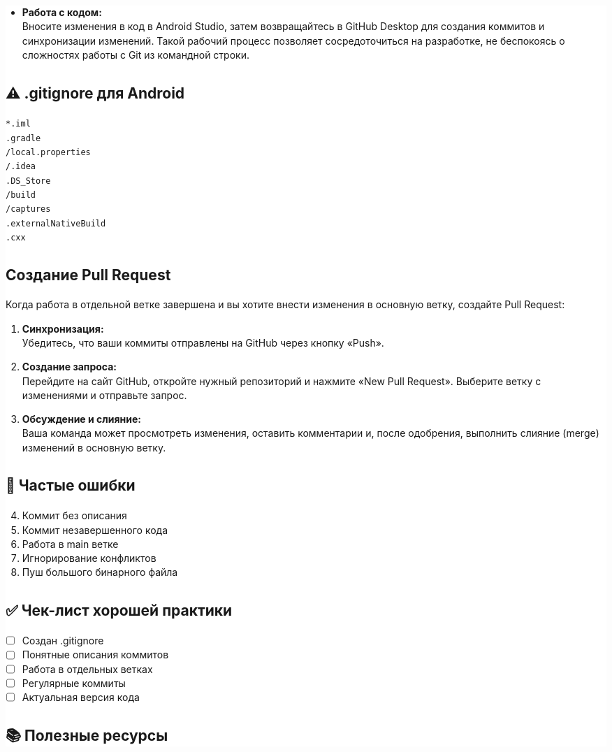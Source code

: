 * **Работа с кодом:**  
  Вносите изменения в код в Android Studio, затем возвращайтесь в GitHub Desktop для создания коммитов и синхронизации изменений. Такой рабочий процесс позволяет сосредоточиться на разработке, не беспокоясь о сложностях работы с Git из командной строки.

## ⚠️ .gitignore для Android

````gitignore
*.iml
.gradle
/local.properties
/.idea
.DS_Store
/build
/captures
.externalNativeBuild
.cxx
````

## Создание Pull Request

Когда работа в отдельной ветке завершена и вы хотите внести изменения в основную ветку, создайте Pull Request:

1. **Синхронизация:**  
   Убедитесь, что ваши коммиты отправлены на GitHub через кнопку «Push».

1. **Создание запроса:**  
   Перейдите на сайт GitHub, откройте нужный репозиторий и нажмите «New Pull Request». Выберите ветку с изменениями и отправьте запрос.

1. **Обсуждение и слияние:**  
   Ваша команда может просмотреть изменения, оставить комментарии и, после одобрения, выполнить слияние (merge) изменений в основную ветку.

## 🚫 Частые ошибки

4. Коммит без описания
4. Коммит незавершенного кода
4. Работа в main ветке
4. Игнорирование конфликтов
4. Пуш большого бинарного файла

## ✅ Чек-лист хорошей практики

* [ ] Создан .gitignore
* [ ] Понятные описания коммитов
* [ ] Работа в отдельных ветках
* [ ] Регулярные коммиты
* [ ] Актуальная версия кода

## 📚 Полезные ресурсы
